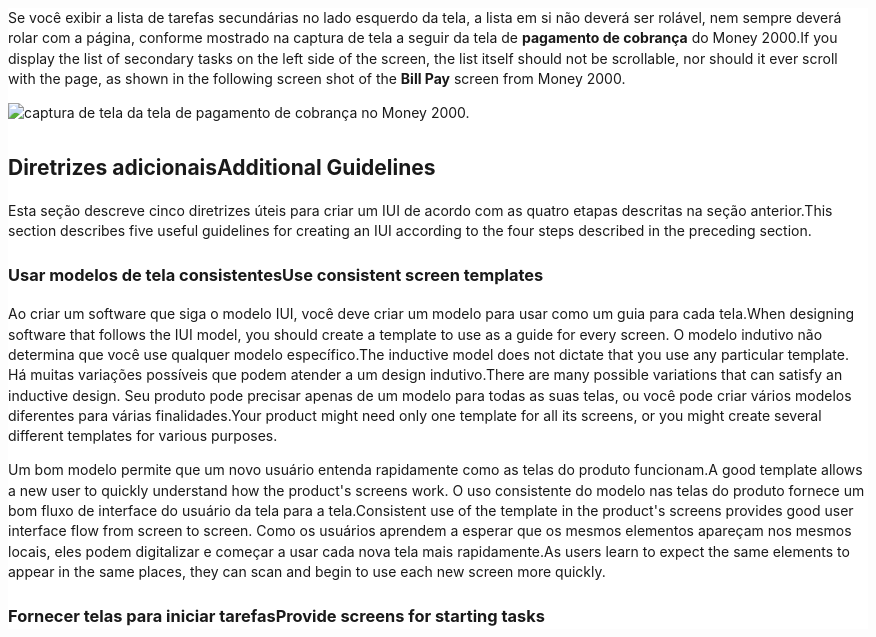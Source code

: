 <span data-ttu-id="5e7de-403">Se você exibir a lista de tarefas secundárias no lado esquerdo da tela, a lista em si não deverá ser rolável, nem sempre deverá rolar com a página, conforme mostrado na captura de tela a seguir da tela de **pagamento de cobrança** do Money 2000.</span><span class="sxs-lookup"><span data-stu-id="5e7de-403">If you display the list of secondary tasks on the left side of the screen, the list itself should not be scrollable, nor should it ever scroll with the page, as shown in the following screen shot of the **Bill Pay** screen from Money 2000.</span></span>

![captura de tela da tela de pagamento de cobrança no Money 2000.](images/iuiguidelines07.png)

## <a name="additional-guidelines"></a><span data-ttu-id="5e7de-405">Diretrizes adicionais</span><span class="sxs-lookup"><span data-stu-id="5e7de-405">Additional Guidelines</span></span>

<span data-ttu-id="5e7de-406">Esta seção descreve cinco diretrizes úteis para criar um IUI de acordo com as quatro etapas descritas na seção anterior.</span><span class="sxs-lookup"><span data-stu-id="5e7de-406">This section describes five useful guidelines for creating an IUI according to the four steps described in the preceding section.</span></span>

### <a name="use-consistent-screen-templates"></a><span data-ttu-id="5e7de-407">Usar modelos de tela consistentes</span><span class="sxs-lookup"><span data-stu-id="5e7de-407">Use consistent screen templates</span></span>

<span data-ttu-id="5e7de-408">Ao criar um software que siga o modelo IUI, você deve criar um modelo para usar como um guia para cada tela.</span><span class="sxs-lookup"><span data-stu-id="5e7de-408">When designing software that follows the IUI model, you should create a template to use as a guide for every screen.</span></span> <span data-ttu-id="5e7de-409">O modelo indutivo não determina que você use qualquer modelo específico.</span><span class="sxs-lookup"><span data-stu-id="5e7de-409">The inductive model does not dictate that you use any particular template.</span></span> <span data-ttu-id="5e7de-410">Há muitas variações possíveis que podem atender a um design indutivo.</span><span class="sxs-lookup"><span data-stu-id="5e7de-410">There are many possible variations that can satisfy an inductive design.</span></span> <span data-ttu-id="5e7de-411">Seu produto pode precisar apenas de um modelo para todas as suas telas, ou você pode criar vários modelos diferentes para várias finalidades.</span><span class="sxs-lookup"><span data-stu-id="5e7de-411">Your product might need only one template for all its screens, or you might create several different templates for various purposes.</span></span>

<span data-ttu-id="5e7de-412">Um bom modelo permite que um novo usuário entenda rapidamente como as telas do produto funcionam.</span><span class="sxs-lookup"><span data-stu-id="5e7de-412">A good template allows a new user to quickly understand how the product's screens work.</span></span> <span data-ttu-id="5e7de-413">O uso consistente do modelo nas telas do produto fornece um bom fluxo de interface do usuário da tela para a tela.</span><span class="sxs-lookup"><span data-stu-id="5e7de-413">Consistent use of the template in the product's screens provides good user interface flow from screen to screen.</span></span> <span data-ttu-id="5e7de-414">Como os usuários aprendem a esperar que os mesmos elementos apareçam nos mesmos locais, eles podem digitalizar e começar a usar cada nova tela mais rapidamente.</span><span class="sxs-lookup"><span data-stu-id="5e7de-414">As users learn to expect the same elements to appear in the same places, they can scan and begin to use each new screen more quickly.</span></span>

### <a name="provide-screens-for-starting-tasks"></a><span data-ttu-id="5e7de-415">Fornecer telas para iniciar tarefas</span><span class="sxs-lookup"><span data-stu-id="5e7de-415">Provide screens for starting tasks</span></span>
